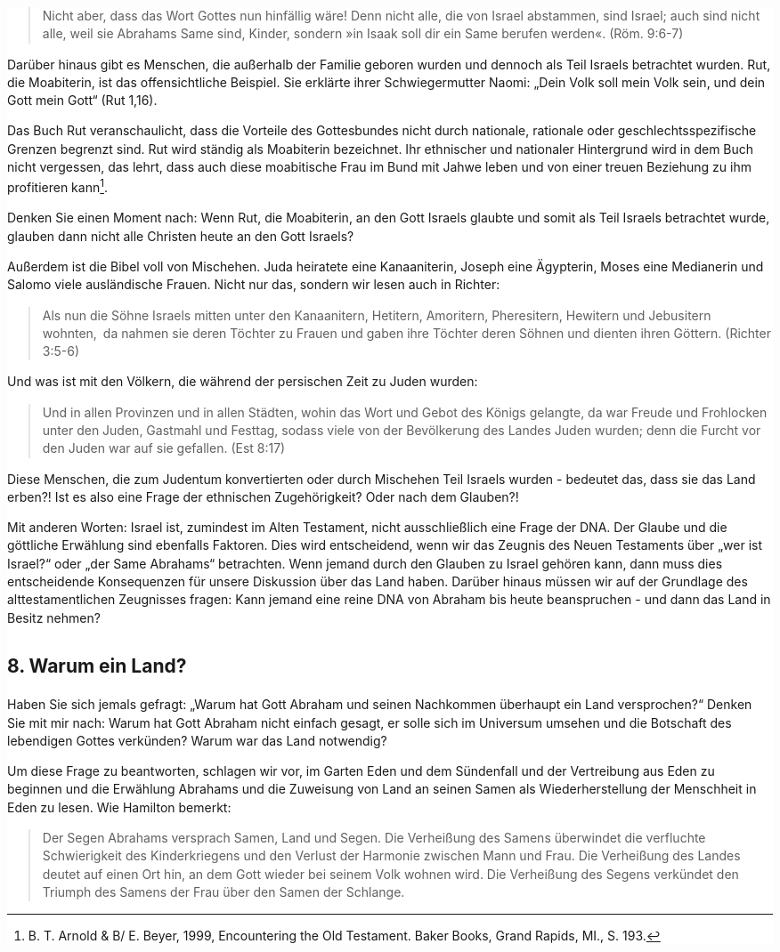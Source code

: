 > Nicht aber, dass das Wort Gottes nun hinfällig wäre! Denn nicht alle, die von Israel abstammen, sind Israel; auch sind nicht alle, weil sie Abrahams Same sind, Kinder, sondern »in Isaak soll dir ein Same berufen werden«. (Röm. 9:6-7)

Darüber hinaus gibt es Menschen, die außerhalb der Familie geboren wurden und dennoch als Teil Israels betrachtet wurden. Rut, die Moabiterin, ist das offensichtliche Beispiel. Sie erklärte ihrer Schwiegermutter Naomi: „Dein Volk soll mein Volk sein, und dein Gott mein Gott“ (Rut 1,16).

Das Buch Rut veranschaulicht, dass die Vorteile des Gottesbundes nicht durch nationale, rationale oder geschlechtsspezifische Grenzen begrenzt sind. Rut wird ständig als Moabiterin bezeichnet. Ihr ethnischer und nationaler Hintergrund wird in dem Buch nicht vergessen, das lehrt, dass auch diese moabitische Frau im Bund mit Jahwe leben und von einer treuen Beziehung zu ihm profitieren kann[^22].

Denken Sie einen Moment nach: Wenn Rut, die Moabiterin, an den Gott Israels glaubte und somit als Teil Israels betrachtet wurde, glauben dann nicht alle Christen heute an den Gott Israels?

Außerdem ist die Bibel voll von Mischehen. Juda heiratete eine Kanaaniterin, Joseph eine Ägypterin, Moses eine Medianerin und Salomo viele ausländische Frauen. Nicht nur das, sondern wir lesen auch in Richter:

> Als nun die Söhne Israels mitten unter den Kanaanitern, Hetitern, Amoritern, Pheresitern, Hewitern und Jebusitern wohnten, da nahmen sie deren Töchter zu Frauen und gaben ihre Töchter deren Söhnen und dienten ihren Göttern. (Richter 3:5-6)

Und was ist mit den Völkern, die während der persischen Zeit zu Juden wurden:

> Und in allen Provinzen und in allen Städten, wohin das Wort und Gebot des Königs gelangte, da war Freude und Frohlocken unter den Juden, Gastmahl und Festtag, sodass viele von der Bevölkerung des Landes Juden wurden; denn die Furcht vor den Juden war auf sie gefallen. (Est 8:17)

Diese Menschen, die zum Judentum konvertierten oder durch Mischehen Teil Israels wurden - bedeutet das, dass sie das Land erben?! Ist es also eine Frage der ethnischen Zugehörigkeit? Oder nach dem Glauben?!

Mit anderen Worten: Israel ist, zumindest im Alten Testament, nicht ausschließlich eine Frage der DNA. Der Glaube und die göttliche Erwählung sind ebenfalls Faktoren. Dies wird entscheidend, wenn wir das Zeugnis des Neuen Testaments über „wer ist Israel?“ oder „der Same Abrahams“ betrachten. Wenn jemand durch den Glauben zu Israel gehören kann, dann muss dies entscheidende Konsequenzen für unsere Diskussion über das Land haben. Darüber hinaus müssen wir auf der Grundlage des alttestamentlichen Zeugnisses fragen: Kann jemand eine reine DNA von Abraham bis heute beanspruchen - und dann das Land in Besitz nehmen?

## 8. Warum ein Land?

Haben Sie sich jemals gefragt: „Warum hat Gott Abraham und seinen Nachkommen überhaupt ein Land versprochen?“ Denken Sie mit mir nach: Warum hat Gott Abraham nicht einfach gesagt, er solle sich im Universum umsehen und die Botschaft des lebendigen Gottes verkünden? Warum war das Land notwendig?

Um diese Frage zu beantworten, schlagen wir vor, im Garten Eden und dem Sündenfall und der Vertreibung aus Eden zu beginnen und die Erwählung Abrahams und die Zuweisung von Land an seinen Samen als Wiederherstellung der Menschheit in Eden zu lesen. Wie Hamilton bemerkt:

> Der Segen Abrahams versprach Samen, Land und Segen. Die Verheißung des Samens überwindet die verfluchte Schwierigkeit des Kinderkriegens und den Verlust der Harmonie zwischen Mann und Frau. Die Verheißung des Landes deutet auf einen Ort hin, an dem Gott wieder bei seinem Volk wohnen wird. Die Verheißung des Segens verkündet den Triumph des Samens der Frau über den Samen der Schlange.


[^1]: Brüggemann, Walter, 2002, The Land: Place as Gift, Promise, and Challenge in Biblical Faith, Fortress Press, Minneapolis, S. 59.
[^2]: C.J.H. Wright, 2004, Old Testament Ethics for the People of God, Inter-Varsity Press, Illinois, S. 94.
[^3]: Gen. 12,5; 17,8; 15,18-21; Ex. 23,31; Num. 34,1-12; Deut. 1,7; 11,24; Josh. 1:3-4; Judg. 20:1; 1 Sam. 3:20; 2 Sam. 3:10; 17:11; 24:2, 15; 1 Kgs. 4:25m; 10:23-24.
[^4]: N. Wazana, 2003, From Dan to Beer-Sheba and from the Wilderness to the Sea: Literal and Literary Images of the Promised Land in the Bible, in M.N. MacDonald (ed), Experiences of place, Harvard University Press, Cambridge, Mass, S. 71.
[^5]: Y. Katanacho, 2012, The Land of Christ, Bethlehem Bible College, Bethlehem, S. 80.
[^6]: C.J.H. Wright, 2004, Old Testament Ethics for the People of God, Inter-Varsity Press, Illinois, S. 92.
[^7]: Siehe auch Jer. 7:8-15; 21:12-14; 22:3-5; Isa. 5,12-13; Hesek. 16,49.
[^8]: Andere Beispiele, die diesen Gebrauch von „für immer“ illustrieren, sind Ex. 29:9; Jer. 35:19; Num. 25:10-13; 1 Sam. 2:30; 1 Chr. 23:13.
[^9]: C.J.H. Wright, 1992, A Christian Approach To Old Testament Prophecy Concerning Israel, in Walker (ed), Jerusalem Past and Present in the Purposes of God, Tyndale House, Cambridge, S. 6.
[^10]: R. Rendtorff, 2005, The Canonical Hebrew Bible: A Theology of the Old Testament, Deo, Leiden, S. 460 (Hervorhebung hinzugefügt).
[^11]: Brüggemann, Walter, 2002, The Land: Place as Gift, Promise, and Challenge in Biblical Faith, Fortress Press, Minneapolis, S. 94.
[^12]: C.J.H. Wright, 2004, Old Testament Ethics for the People of God, Inter-Varsity Press, Illinois, 2004, S. 94 (Hervorhebung hinzugefügt). Auch Cohn verwendet die gleiche Terminologie von Israel als Mieter. R. Cohn, 1990, From Homeland to the Holy Land: Die Territorialität der Tora, Continuum, 1(1), S. 6.
[^13]: P.N. Tarazi, 2009, Land and Covenant, Ocabs Press, St. Paul, Minnesota, S. 130.
[^14]: Siehe zum Beispiel Ex 22:21-24, 23:6, 9; Deut 10:19; 15:7-11; 24:19-22.
[^15]: Brüggemann, Walter, 2002, Das Land: Place as Gift, Promise, and Challenge in Biblical Faith, Fortress Press, Minneapolis, S. 61.
[^16]: Ebd., S. 73.
[^17]: C.J.H. Wright, 2004, Old Testament Ethics for the People of God, Inter-Varsity Press, Illinois, 2004, S. 98
[^18]: Siehe auch Amos 6,6-7.
[^19]: Siehe auch Jer. 7:8-15; 21:12-14; 22:3-5; Isa. 5:12-13; Hesek. 16:49.
[^21]: Brüggemann, 2002, S. 88.
[^22]: B. T. Arnold & B/ E. Beyer, 1999, Encountering the Old Testament. Baker Books, Grand Rapids, MI., S. 193.
[^23]: T.D. Alexander, 2002, From Paradise to the Promised Land: An Introduction to the Pentateuch, Paternoster Press, Cumbria, S. 146 (Hervorhebung hinzugefügt).
[^24]: Y. Katanacho, 2012, Jerusalem is the City of God: A Palestinian Reading of Psalm 87, in: S. Munayer & L. Loden (Hrsg.), The Land Cries Out. Theology of the Land in the Israeli-Palestinian Context, Wipf and Stock, Eugene, OR, S. 196.
[^25]: Walker, Peter. „The Land in the Apostles' Writings“ (Das Land in den Schriften der Apostel). In The Land of Promise. Herausgegeben von Philip Johnston und Peter Walker. Illinois: Apollos Intervasity Press, 2000, S. 115.
[^26]: J.D.G. Dunn, 2009, New Testament Theology: Eine Einführung, Abingdon Press, Nashville, TN, S. 23.
[^27]: P. Enns, 2005, Inspiration und Inkarnation: Evangelicals and the Problem of the Old Testament, Baker Academic, Grand Rapids, Mich., S. 120 (Hervorhebung im Original).
[^28]: Wright, N. T. Jesus and the Victory of God. Minneapolis: Fortress Press, 1996, S. 243.
[^29]: G.K. Beale, 2011, A New Testament Biblical Theology: The Unfolding of the Old Testament in the New, Baker Academic, Grand Rapids, Michigan, S. 638.
[^30]: P.W.L. Walker, 1996, Jesus and the Holy City: New Testament Perspectives on Jerusalem, Eerdmans, Grand Rapids, S. 117.
[^31]: [Das Kairos-Palästina-Dokument](http://www.kairospalestine.ps/index.php/about-us/kairos-palestine-document) (2.2.1).